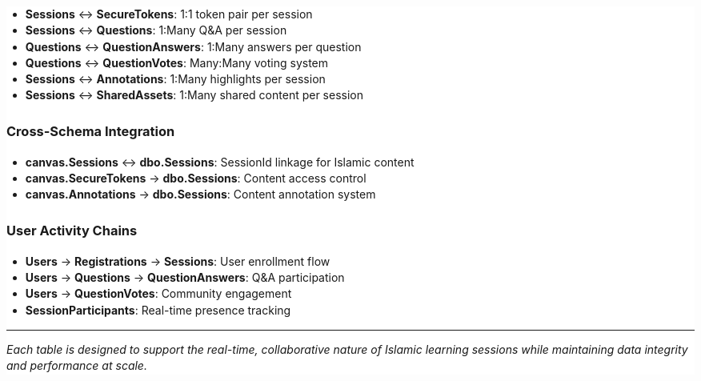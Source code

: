 - **Sessions** ↔ **SecureTokens**: 1:1 token pair per session
- **Sessions** ↔ **Questions**: 1:Many Q&A per session
- **Questions** ↔ **QuestionAnswers**: 1:Many answers per question
- **Questions** ↔ **QuestionVotes**: Many:Many voting system
- **Sessions** ↔ **Annotations**: 1:Many highlights per session
- **Sessions** ↔ **SharedAssets**: 1:Many shared content per session

### Cross-Schema Integration

- **canvas.Sessions** ↔ **dbo.Sessions**: SessionId linkage for Islamic content
- **canvas.SecureTokens** → **dbo.Sessions**: Content access control
- **canvas.Annotations** → **dbo.Sessions**: Content annotation system

### User Activity Chains

- **Users** → **Registrations** → **Sessions**: User enrollment flow
- **Users** → **Questions** → **QuestionAnswers**: Q&A participation
- **Users** → **QuestionVotes**: Community engagement
- **SessionParticipants**: Real-time presence tracking

---

_Each table is designed to support the real-time, collaborative nature of Islamic learning sessions while maintaining data integrity and performance at scale._
